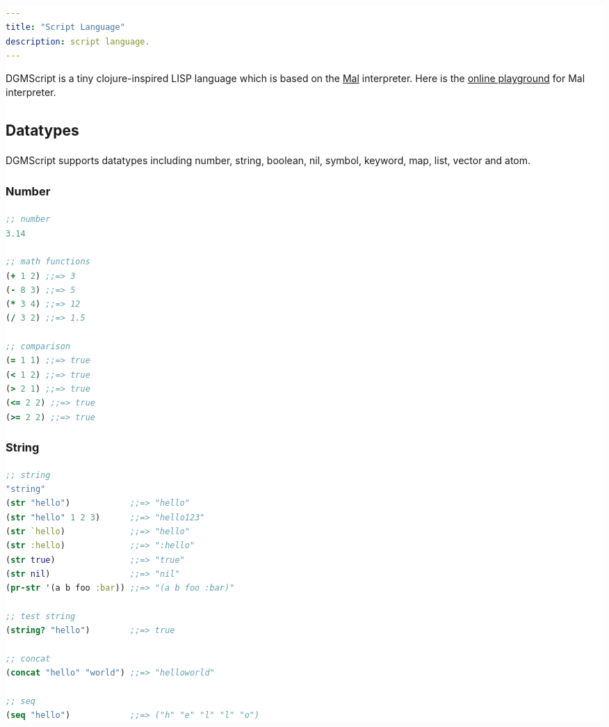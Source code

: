 ```yaml
---
title: "Script Language"
description: script language.
---
```


DGMScript is a tiny clojure-inspired LISP language which is based on the [Mal](https://github.com/kanaka/mal) interpreter. Here is the [online playground](https://kanaka.github.io/mal/) for Mal interpreter.

## Datatypes

DGMScript supports datatypes including number, string, boolean, nil, symbol, keyword, map, list, vector and atom.

### Number

```clojure
;; number
3.14

;; math functions
(+ 1 2) ;;=> 3
(- 8 3) ;;=> 5
(* 3 4) ;;=> 12
(/ 3 2) ;;=> 1.5

;; comparison
(= 1 1) ;;=> true
(< 1 2) ;;=> true
(> 2 1) ;;=> true
(<= 2 2) ;;=> true
(>= 2 2) ;;=> true
```

### String

```clojure
;; string
"string"
(str "hello")            ;;=> "hello"
(str "hello" 1 2 3)      ;;=> "hello123"
(str `hello)             ;;=> "hello"
(str :hello)             ;;=> ":hello"
(str true)               ;;=> "true"
(str nil)                ;;=> "nil"
(pr-str '(a b foo :bar)) ;;=> "(a b foo :bar)"

;; test string
(string? "hello")        ;;=> true

;; concat
(concat "hello" "world") ;;=> "helloworld"

;; seq
(seq "hello")            ;;=> ("h" "e" "l" "l" "o")
```
